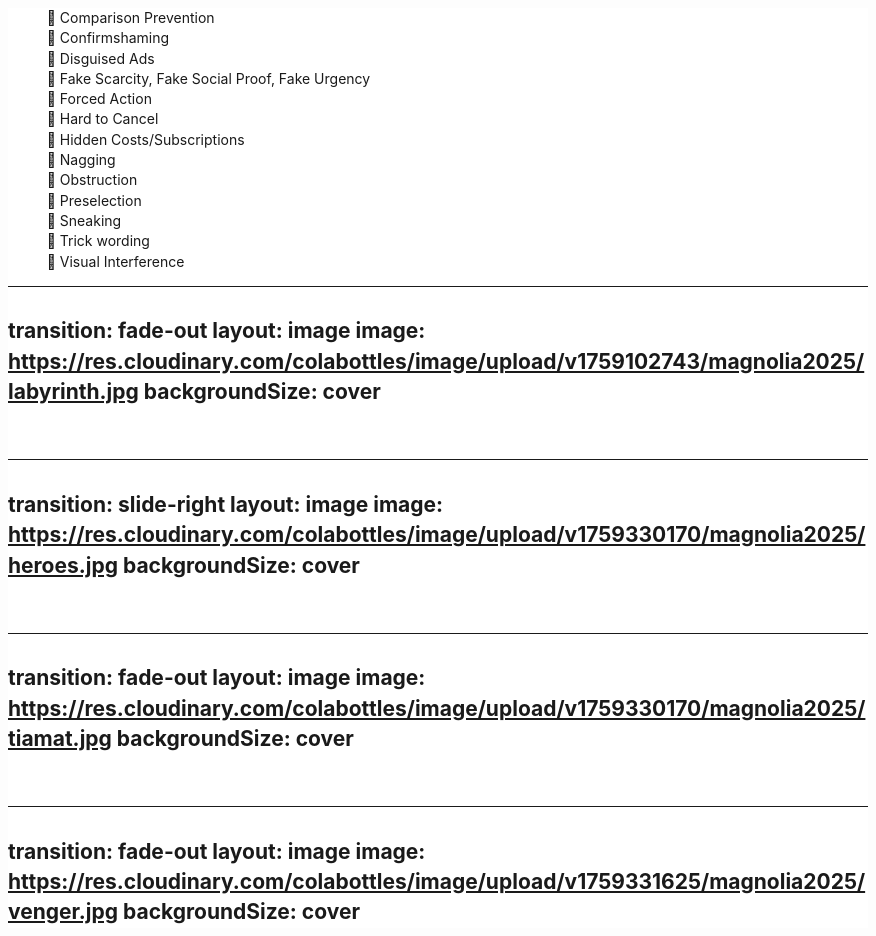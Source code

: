 <ul>
  <li>Comparison Prevention</li>
  <li>Confirmshaming</li>
  <li>Disguised Ads</li>
  <li>Fake Scarcity, Fake Social Proof, Fake Urgency</li>
  <li>Forced Action</li>
  <li>Hard to Cancel</li>
  <li>Hidden Costs/Subscriptions</li>
  <li>Nagging</li>
  <li>Obstruction</li>
  <li>Preselection</li>
  <li>Sneaking</li>
  <li>Trick wording</li>
  <li>Visual Interference</li>
</ul>

<style>
  ul {
    margin: 0 2em;
  }
  ul li::marker {
    content: "🦞 ";
  }
</style>

---
transition: fade-out
layout: image
image: https://res.cloudinary.com/colabottles/image/upload/v1759102743/magnolia2025/labyrinth.jpg
backgroundSize: cover
---

<br>

---
transition: slide-right
layout: image
image: https://res.cloudinary.com/colabottles/image/upload/v1759330170/magnolia2025/heroes.jpg
backgroundSize: cover
---

<br>

---
transition: fade-out
layout: image
image: https://res.cloudinary.com/colabottles/image/upload/v1759330170/magnolia2025/tiamat.jpg
backgroundSize: cover
---

<br>

---
transition: fade-out
layout: image
image: https://res.cloudinary.com/colabottles/image/upload/v1759331625/magnolia2025/venger.jpg
backgroundSize: cover
---
